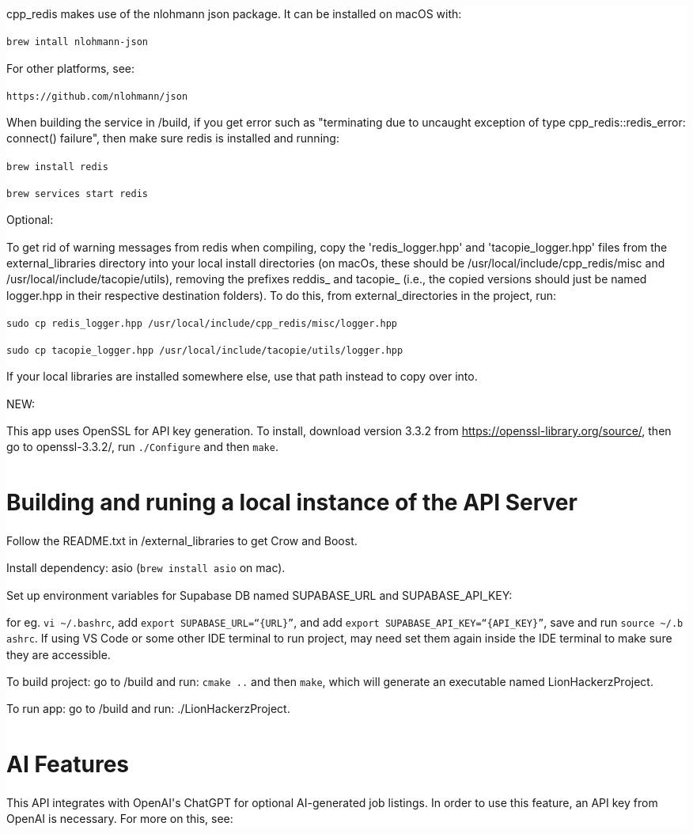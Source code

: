 cpp_redis makes use of the nlohmann json package.  It can be installed on macOS with:

	brew intall nlohmann-json

For other platforms, see:

	https://github.com/nlohmann/json

When building the service in /build, if you get error such as "terminating due to uncaught 
exception of type cpp_redis::redis_error: connect() failure", then make sure redis is installed
and running:

`brew install redis`

`brew services start redis`

Optional: 

To get rid of warning messages from redis when compiling, copy the 'redis_logger.hpp' and 
'tacopie_logger.hpp' files from the external_libraries directory into your local install 
directories (on macOs, these should be /usr/local/include/cpp_redis/misc and 
/usr/local/include/tacopie/utils), removing the  prefixes reddis_ and tacopie_ 
(i.e., the copied versions should just be named logger.hpp in their respective 
destination folders). To do this, from external_directories in the project, run:

`sudo cp redis_logger.hpp /usr/local/include/cpp_redis/misc/logger.hpp`

`sudo cp tacopie_logger.hpp /usr/local/include/tacopie/utils/logger.hpp`

If your local libraries are installed somewhere else, use that path instead to copy over into.


NEW:

This app uses OpenSSL for API key generation. To install, download version 3.3.2 from https://openssl-library.org/source/, then go to openssl-3.3.2/, run `./Configure` and then `make`.

# Building and runing a local instance of the API Server

Follow the README.txt in /external_libraries to get Crow and Boost.

Install dependency: asio (`brew install asio` on mac).

Set up environment variables for Supabase DB named SUPABASE_URL and SUPABASE_API_KEY:

for eg. `vi ~/.bashrc`, add `export SUPABASE_URL=“{URL}”`, and add `export SUPABASE_API_KEY=“{API_KEY}”`, save and run `source ~/.bashrc`. If using VS Code or some other IDE terminal to run project, may need set them again inside the IDE terminal to make sure they are accessible.

To build project: go to /build and run: `cmake ..` and then `make`, which will generate an executable named LionHackerzProject.

To run app: go to /build and run: ./LionHackerzProject.

# AI Features

This API integrates with OpenAI's ChatGPT for optional AI-generated job listings.  In order to use this feature, an API key from OpenAI is necessary.  For more on this, see:
